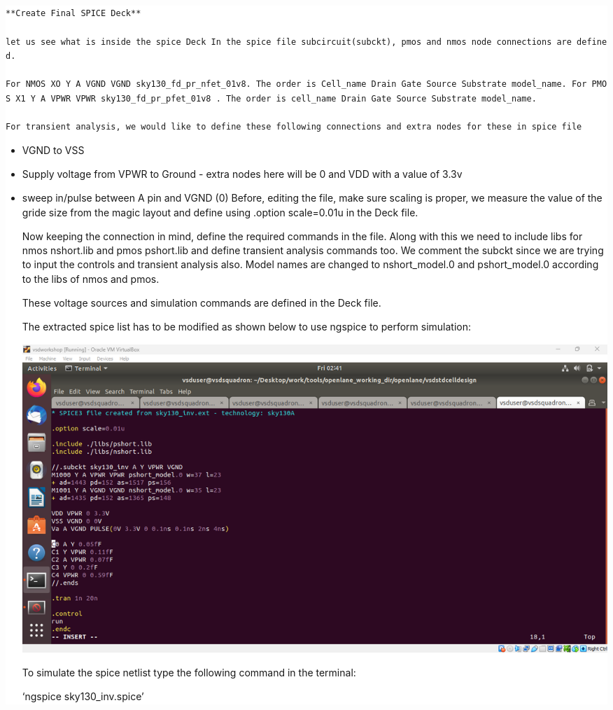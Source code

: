     **Create Final SPICE Deck**

    let us see what is inside the spice Deck In the spice file subcircuit(subckt), pmos and nmos node connections are defined.

    For NMOS XO Y A VGND VGND sky130_fd_pr_nfet_01v8. The order is Cell_name Drain Gate Source Substrate model_name. For PMOS X1 Y A VPWR VPWR sky130_fd_pr_pfet_01v8 . The order is cell_name Drain Gate Source Substrate model_name.

    For transient analysis, we would like to define these following connections and extra nodes for these in spice file

-   VGND to VSS
-   Supply voltage from VPWR to Ground - extra nodes here will be 0 and VDD with a value of 3.3v
-   sweep in/pulse between A pin and VGND (0) Before, editing the file, make sure scaling is proper, we measure the value of the gride size from the magic layout and define using .option scale=0.01u in the Deck file.

    Now keeping the connection in mind, define the required commands in the file. Along with this we need to include libs for nmos nshort.lib and pmos pshort.lib and define transient analysis commands too. We comment the subckt since we are trying to input the controls and transient analysis also. Model names are changed to nshort_model.0 and pshort_model.0 according to the libs of nmos and pmos.

    These voltage sources and simulation commands are defined in the Deck file.

    The extracted spice list has to be modified as shown below to use ngspice to perform simulation:

    ![A screenshot of a computer Description automatically generated](media/84beb19703c3e7b531cbeeb32f3895f4.png)

    To simulate the spice netlist type the following command in the terminal:

    ‘ngspice sky130_inv.spice’
